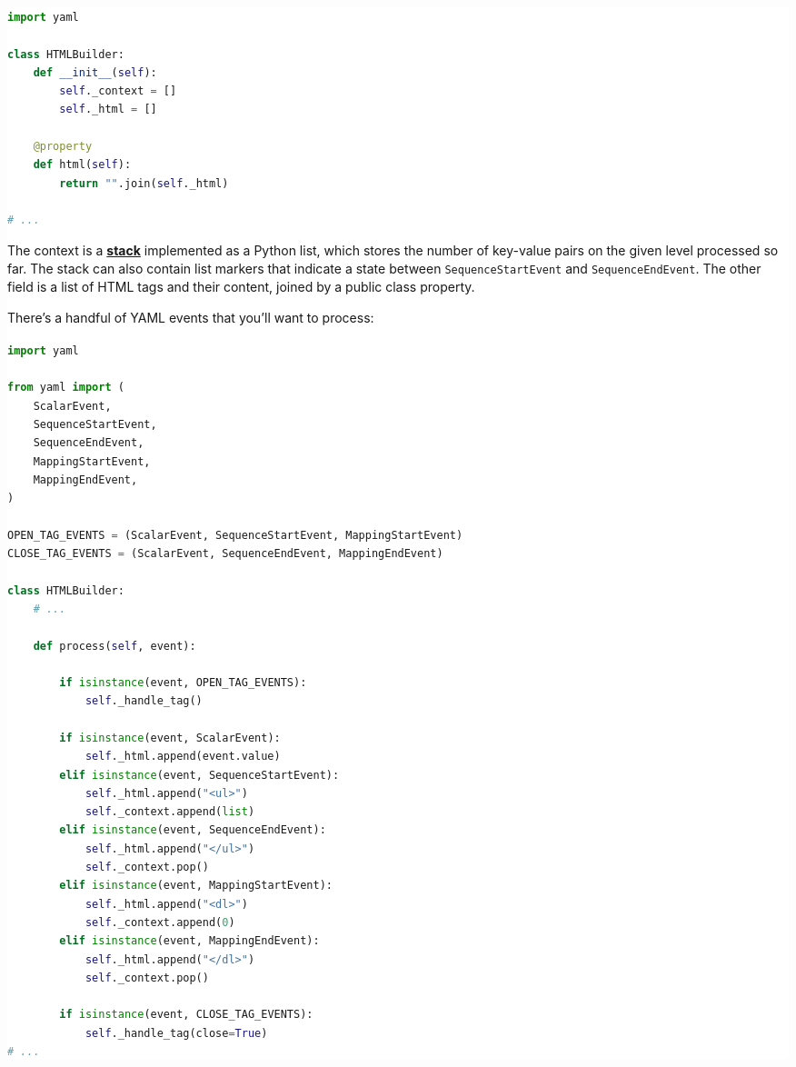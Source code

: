 ```py title="yaml2html.py"
import yaml

class HTMLBuilder:
    def __init__(self):
        self._context = []
        self._html = []

    @property
    def html(self):
        return "".join(self._html)

# ...
```

The context is a [**stack**](/realpython.com/how-to-implement-python-stack.md) implemented as a Python list, which stores the number of key-value pairs on the given level processed so far. The stack can also contain list markers that indicate a state between `SequenceStartEvent` and `SequenceEndEvent`. The other field is a list of HTML tags and their content, joined by a public class property.

There’s a handful of YAML events that you’ll want to process:

```py :collapsed-lines title="yaml2html.py"
import yaml

from yaml import (
    ScalarEvent,
    SequenceStartEvent,
    SequenceEndEvent,
    MappingStartEvent,
    MappingEndEvent,
)

OPEN_TAG_EVENTS = (ScalarEvent, SequenceStartEvent, MappingStartEvent)
CLOSE_TAG_EVENTS = (ScalarEvent, SequenceEndEvent, MappingEndEvent)

class HTMLBuilder:
    # ...

    def process(self, event):

        if isinstance(event, OPEN_TAG_EVENTS):
            self._handle_tag()

        if isinstance(event, ScalarEvent):
            self._html.append(event.value)
        elif isinstance(event, SequenceStartEvent):
            self._html.append("<ul>")
            self._context.append(list)
        elif isinstance(event, SequenceEndEvent):
            self._html.append("</ul>")
            self._context.pop()
        elif isinstance(event, MappingStartEvent):
            self._html.append("<dl>")
            self._context.append(0)
        elif isinstance(event, MappingEndEvent):
            self._html.append("</dl>")
            self._context.pop()

        if isinstance(event, CLOSE_TAG_EVENTS):
            self._handle_tag(close=True)
# ...
```
